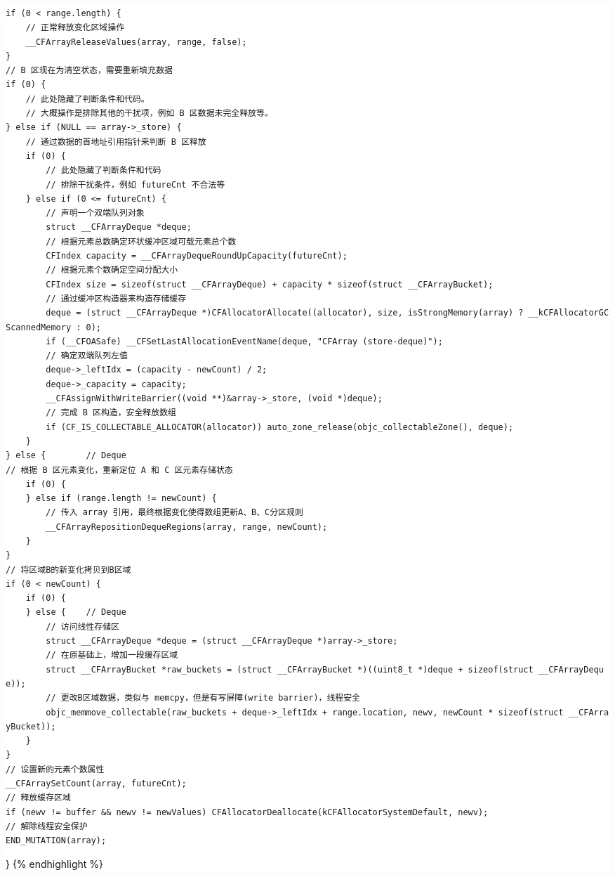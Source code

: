    if (0 < range.length) {
		// 正常释放变化区域操作
		__CFArrayReleaseValues(array, range, false);
    }
    // B 区现在为清空状态，需要重新填充数据
    if (0) {
    	// 此处隐藏了判断条件和代码。
    	// 大概操作是排除其他的干扰项，例如 B 区数据未完全释放等。
    } else if (NULL == array->_store) {
		// 通过数据的首地址引用指针来判断 B 区释放
		if (0) {
			// 此处隐藏了判断条件和代码
			// 排除干扰条件，例如 futureCnt 不合法等
		} else if (0 <= futureCnt) {
		    // 声明一个双端队列对象
		    struct __CFArrayDeque *deque;
		    // 根据元素总数确定环状缓冲区域可载元素总个数
		    CFIndex capacity = __CFArrayDequeRoundUpCapacity(futureCnt);
		    // 根据元素个数确定空间分配大小
		    CFIndex size = sizeof(struct __CFArrayDeque) + capacity * sizeof(struct __CFArrayBucket);
		    // 通过缓冲区构造器来构造存储缓存
		    deque = (struct __CFArrayDeque *)CFAllocatorAllocate((allocator), size, isStrongMemory(array) ? __kCFAllocatorGCScannedMemory : 0);
		    if (__CFOASafe) __CFSetLastAllocationEventName(deque, "CFArray (store-deque)");
		    // 确定双端队列左值
		    deque->_leftIdx = (capacity - newCount) / 2;
		    deque->_capacity = capacity;
		    __CFAssignWithWriteBarrier((void **)&array->_store, (void *)deque);
		    // 完成 B 区构造，安全释放数组
            if (CF_IS_COLLECTABLE_ALLOCATOR(allocator)) auto_zone_release(objc_collectableZone(), deque);
		}
    } else {		// Deque
	// 根据 B 区元素变化，重新定位 A 和 C 区元素存储状态
		if (0) {
		} else if (range.length != newCount) {
		    // 传入 array 引用，最终根据变化使得数组更新A、B、C分区规则
		    __CFArrayRepositionDequeRegions(array, range, newCount);
		}
    }
    // 将区域B的新变化拷贝到B区域
    if (0 < newCount) {
		if (0) {
		} else {	// Deque
		    // 访问线性存储区
		    struct __CFArrayDeque *deque = (struct __CFArrayDeque *)array->_store;
		    // 在原基础上，增加一段缓存区域
		    struct __CFArrayBucket *raw_buckets = (struct __CFArrayBucket *)((uint8_t *)deque + sizeof(struct __CFArrayDeque));
		    // 更改B区域数据，类似与 memcpy，但是有写屏障(write barrier)，线程安全
		    objc_memmove_collectable(raw_buckets + deque->_leftIdx + range.location, newv, newCount * sizeof(struct __CFArrayBucket));
		}
    }
    // 设置新的元素个数属性
    __CFArraySetCount(array, futureCnt);
    // 释放缓存区域
    if (newv != buffer && newv != newValues) CFAllocatorDeallocate(kCFAllocatorSystemDefault, newv);
    // 解除线程安全保护
    END_MUTATION(array);
}
{% endhighlight %}

